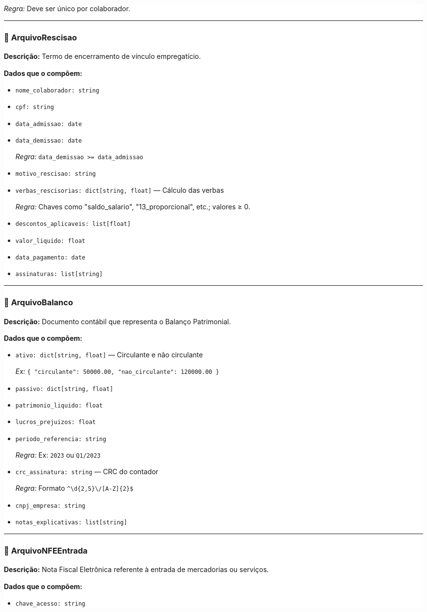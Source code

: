   *Regra:* Deve ser único por colaborador.

---

### 📁 **ArquivoRescisao**

**Descrição:** Termo de encerramento de vínculo empregatício.

**Dados que o compõem:**

* `nome_colaborador: string`
* `cpf: string`
* `data_admissao: date`
* `data_demissao: date`

  *Regra:* `data_demissao >= data_admissao`
* `motivo_rescisao: string`
* `verbas_rescisorias: dict[string, float]` — Cálculo das verbas

  *Regra:* Chaves como "saldo_salario", "13_proporcional", etc.; valores ≥ 0.
* `descontos_aplicaveis: list[float]`
* `valor_liquido: float`
* `data_pagamento: date`
* `assinaturas: list[string]`

---

### 📁 **ArquivoBalanco**

**Descrição:** Documento contábil que representa o Balanço Patrimonial.

**Dados que o compõem:**

* `ativo: dict[string, float]` — Circulante e não circulante

  *Ex:* `{ "circulante": 50000.00, "nao_circulante": 120000.00 }`
* `passivo: dict[string, float]`
* `patrimonio_liquido: float`
* `lucros_prejuizos: float`
* `periodo_referencia: string`

  *Regra:* Ex: `2023` ou `Q1/2023`
* `crc_assinatura: string` — CRC do contador

  *Regra:* Formato `^\d{2,5}\/[A-Z]{2}$`
* `cnpj_empresa: string`
* `notas_explicativas: list[string]`

---

### 📁 **ArquivoNFEEntrada**

**Descrição:** Nota Fiscal Eletrônica referente à entrada de mercadorias ou serviços.

**Dados que o compõem:**

* `chave_acesso: string`
